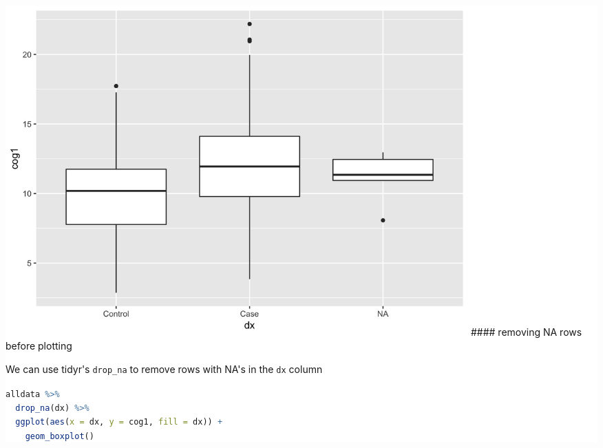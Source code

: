 <img src="02-know-your-data_files/figure-html/unnamed-chunk-9-1.png" width="672" />
#### removing NA rows before plotting

We can use tidyr's `drop_na` to remove rows with NA's in the `dx` column


```r
alldata %>% 
  drop_na(dx) %>%
  ggplot(aes(x = dx, y = cog1, fill = dx)) +
    geom_boxplot() 
```
